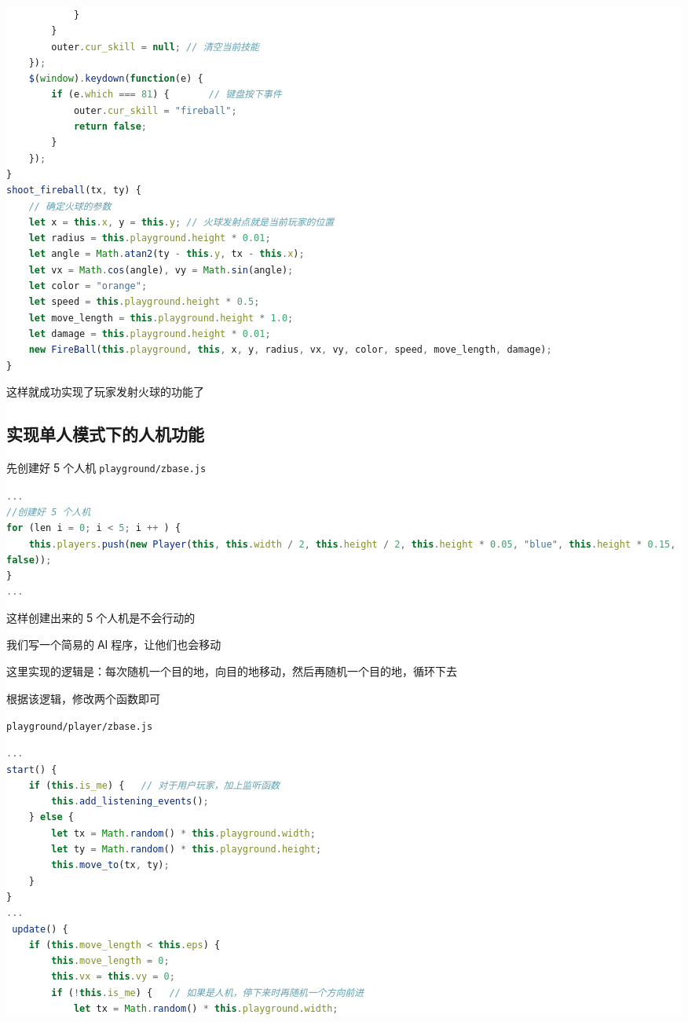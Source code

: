 ```js
            }
        }
        outer.cur_skill = null; // 清空当前技能
    });
    $(window).keydown(function(e) {
        if (e.which === 81) {       // 键盘按下事件
            outer.cur_skill = "fireball";
            return false;
        }
    });
}
shoot_fireball(tx, ty) {
    // 确定火球的参数
    let x = this.x, y = this.y; // 火球发射点就是当前玩家的位置
    let radius = this.playground.height * 0.01;
    let angle = Math.atan2(ty - this.y, tx - this.x);
    let vx = Math.cos(angle), vy = Math.sin(angle);
    let color = "orange";
    let speed = this.playground.height * 0.5;
    let move_length = this.playground.height * 1.0;
    let damage = this.playground.height * 0.01;
    new FireBall(this.playground, this, x, y, radius, vx, vy, color, speed, move_length, damage);
}
```
这样就成功实现了玩家发射火球的功能了
## 实现单人模式下的人机功能
先创建好 5 个人机
`playground/zbase.js`
```js
...
//创建好 5 个人机
for (len i = 0; i < 5; i ++ ) {
    this.players.push(new Player(this, this.width / 2, this.height / 2, this.height * 0.05, "blue", this.height * 0.15, false));
}
...
```
这样创建出来的 5 个人机是不会行动的

我们写一个简易的 AI 程序，让他们也会移动

这里实现的逻辑是：每次随机一个目的地，向目的地移动，然后再随机一个目的地，循环下去

根据该逻辑，修改两个函数即可

`playground/player/zbase.js`
```js
...
start() {
    if (this.is_me) {   // 对于用户玩家，加上监听函数
        this.add_listening_events();
    } else {
        let tx = Math.random() * this.playground.width;
        let ty = Math.random() * this.playground.height;
        this.move_to(tx, ty);
    }
}
...
 update() {
    if (this.move_length < this.eps) {
        this.move_length = 0;
        this.vx = this.vy = 0;
        if (!this.is_me) {   // 如果是人机，停下来时再随机一个方向前进
            let tx = Math.random() * this.playground.width;
```